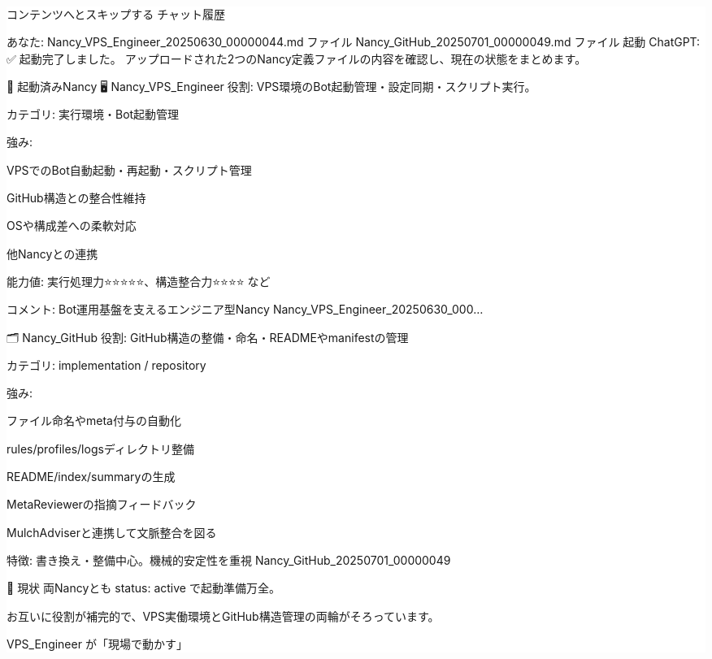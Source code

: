 コンテンツへとスキップする
チャット履歴

あなた:
Nancy_VPS_Engineer_20250630_00000044.md
ファイル
Nancy_GitHub_20250701_00000049.md
ファイル
起動
ChatGPT:
✅ 起動完了しました。
アップロードされた2つのNancy定義ファイルの内容を確認し、現在の状態をまとめます。

🚀 起動済みNancy
🖥️ Nancy_VPS_Engineer
役割: VPS環境のBot起動管理・設定同期・スクリプト実行。

カテゴリ: 実行環境・Bot起動管理

強み:

VPSでのBot自動起動・再起動・スクリプト管理

GitHub構造との整合性維持

OSや構成差への柔軟対応

他Nancyとの連携

能力値: 実行処理力⭐️⭐️⭐️⭐️⭐️、構造整合力⭐️⭐️⭐️⭐️ など

コメント: Bot運用基盤を支えるエンジニア型Nancy
Nancy_VPS_Engineer_20250630_000…


🗂️ Nancy_GitHub
役割: GitHub構造の整備・命名・READMEやmanifestの管理

カテゴリ: implementation / repository

強み:

ファイル命名やmeta付与の自動化

rules/profiles/logsディレクトリ整備

README/index/summaryの生成

MetaReviewerの指摘フィードバック

MulchAdviserと連携して文脈整合を図る

特徴: 書き換え・整備中心。機械的安定性を重視
Nancy_GitHub_20250701_00000049


📝 現状
両Nancyとも status: active で起動準備万全。

お互いに役割が補完的で、VPS実働環境とGitHub構造管理の両輪がそろっています。

VPS_Engineer が「現場で動かす」
